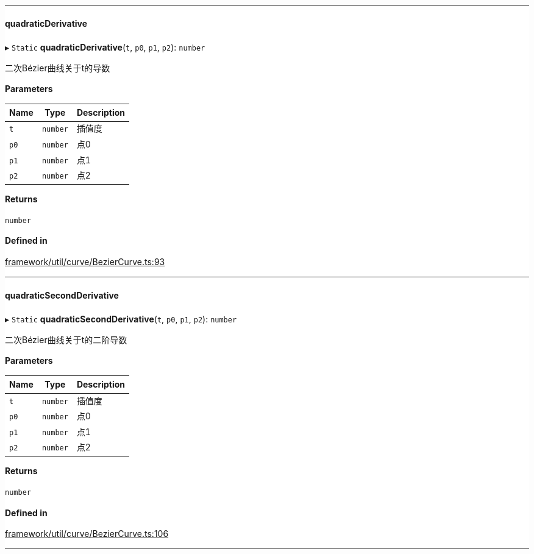 ***

#### quadraticDerivative

▸ `Static` **quadraticDerivative**(`t`, `p0`, `p1`, `p2`): `number`

二次Bézier曲线关于t的导数

**Parameters**

| Name | Type     | Description |
| ---- | -------- | ----------- |
| `t`  | `number` | 插值度         |
| `p0` | `number` | 点0          |
| `p1` | `number` | 点1          |
| `p2` | `number` | 点2          |

**Returns**

`number`

**Defined in**

[framework/util/curve/BezierCurve.ts:93](https://github.com/meta4d-me/meta4d-engine/blob/cf6bfe6/src/framework/util/curve/BezierCurve.ts#L93)

***

#### quadraticSecondDerivative

▸ `Static` **quadraticSecondDerivative**(`t`, `p0`, `p1`, `p2`): `number`

二次Bézier曲线关于t的二阶导数

**Parameters**

| Name | Type     | Description |
| ---- | -------- | ----------- |
| `t`  | `number` | 插值度         |
| `p0` | `number` | 点0          |
| `p1` | `number` | 点1          |
| `p2` | `number` | 点2          |

**Returns**

`number`

**Defined in**

[framework/util/curve/BezierCurve.ts:106](https://github.com/meta4d-me/meta4d-engine/blob/cf6bfe6/src/framework/util/curve/BezierCurve.ts#L106)

***
